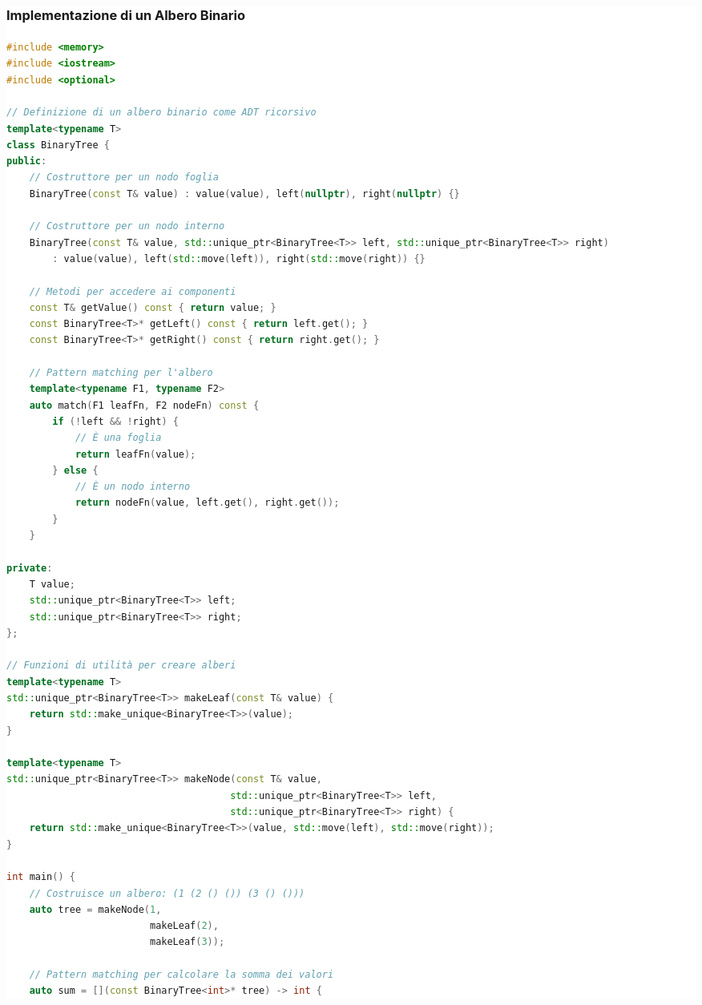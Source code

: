 ### Implementazione di un Albero Binario

```cpp
#include <memory>
#include <iostream>
#include <optional>

// Definizione di un albero binario come ADT ricorsivo
template<typename T>
class BinaryTree {
public:
    // Costruttore per un nodo foglia
    BinaryTree(const T& value) : value(value), left(nullptr), right(nullptr) {}
    
    // Costruttore per un nodo interno
    BinaryTree(const T& value, std::unique_ptr<BinaryTree<T>> left, std::unique_ptr<BinaryTree<T>> right)
        : value(value), left(std::move(left)), right(std::move(right)) {}
    
    // Metodi per accedere ai componenti
    const T& getValue() const { return value; }
    const BinaryTree<T>* getLeft() const { return left.get(); }
    const BinaryTree<T>* getRight() const { return right.get(); }
    
    // Pattern matching per l'albero
    template<typename F1, typename F2>
    auto match(F1 leafFn, F2 nodeFn) const {
        if (!left && !right) {
            // È una foglia
            return leafFn(value);
        } else {
            // È un nodo interno
            return nodeFn(value, left.get(), right.get());
        }
    }
    
private:
    T value;
    std::unique_ptr<BinaryTree<T>> left;
    std::unique_ptr<BinaryTree<T>> right;
};

// Funzioni di utilità per creare alberi
template<typename T>
std::unique_ptr<BinaryTree<T>> makeLeaf(const T& value) {
    return std::make_unique<BinaryTree<T>>(value);
}

template<typename T>
std::unique_ptr<BinaryTree<T>> makeNode(const T& value, 
                                       std::unique_ptr<BinaryTree<T>> left, 
                                       std::unique_ptr<BinaryTree<T>> right) {
    return std::make_unique<BinaryTree<T>>(value, std::move(left), std::move(right));
}

int main() {
    // Costruisce un albero: (1 (2 () ()) (3 () ()))
    auto tree = makeNode(1,
                         makeLeaf(2),
                         makeLeaf(3));
    
    // Pattern matching per calcolare la somma dei valori
    auto sum = [](const BinaryTree<int>* tree) -> int {
```